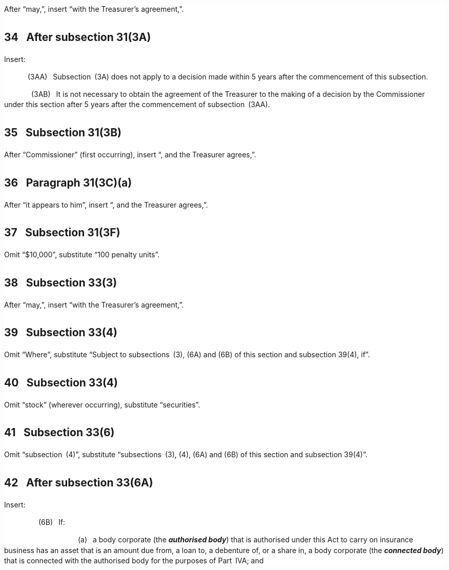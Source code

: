 After “may,”, insert “with the Treasurer’s agreement,”.

## 34  After subsection 31(3A)

Insert:

       (3AA)  Subsection (3A) does not apply to a decision made within 5 years after the commencement of this subsection.

        (3AB)  It is not necessary to obtain the agreement of the Treasurer to the making of a decision by the Commissioner under this section after 5 years after the commencement of subsection (3AA).

## 35  Subsection 31(3B)

After “Commissioner” (first occurring), insert “, and the Treasurer agrees,”.

## 36  Paragraph 31(3C)(a)

After “it appears to him”, insert “, and the Treasurer agrees,”.

## 37  Subsection 31(3F)

Omit “$10,000”, substitute “100 penalty units”.

## 38  Subsection 33(3)

After “may,”, insert “with the Treasurer’s agreement,”.

## 39  Subsection 33(4)

Omit “Where”, substitute “Subject to subsections (3), (6A) and (6B) of this section and subsection 39(4), if”.

## 40  Subsection 33(4)

Omit “stock” (wherever occurring), substitute “securities”.

## 41  Subsection 33(6)

Omit “subsection (4)”, substitute “subsections (3), (4), (6A) and (6B) of this section and subsection 39(4)”.

## 42  After subsection 33(6A)

Insert:

          (6B)  If:

                     (a)  a body corporate (the **_authorised body_**) that is authorised under this Act to carry on insurance business has an asset that is an amount due from, a loan to, a debenture of, or a share in, a body corporate (the **_connected body_**) that is connected with the authorised body for the purposes of Part IVA; and

